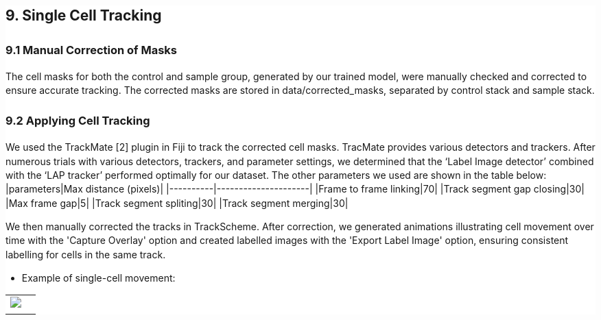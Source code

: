## 9. Single Cell Tracking
### 9.1 Manual Correction of Masks
The cell masks for both the control and sample group, generated by our trained model, were manually checked and corrected to ensure accurate tracking. The corrected masks are stored in data/corrected_masks, separated by control stack and sample stack.


### 9.2 Applying Cell Tracking
We used the TrackMate [2] plugin in Fiji to track the corrected cell masks. TracMate provides various detectors and trackers. After numerous trials with various detectors, trackers, and parameter settings, we determined that the ‘Label Image detector’ combined with the ‘LAP tracker’ performed optimally for our dataset. The other parameters we used are shown in the table below:
|parameters|Max distance (pixels)|
|----------|---------------------|
|Frame to frame linking|70|
|Track segment gap closing|30|
|Max frame gap|5|
|Track segment spliting|30|
|Track segment merging|30|

We then manually corrected the tracks in TrackScheme. After correction, we generated animations illustrating cell movement over time with the 'Capture Overlay' option and created labelled images with the 'Export Label Image' option, ensuring consistent labelling for cells in the same track. 

* Example of single-cell movement:
<table>
  <tr>
    <td>
      <div align="center">
        <img src="/imgs/TrackMate_control_cyto.gif" width="100%">
      </div>
    </td>
    <td>
      <div align="left">